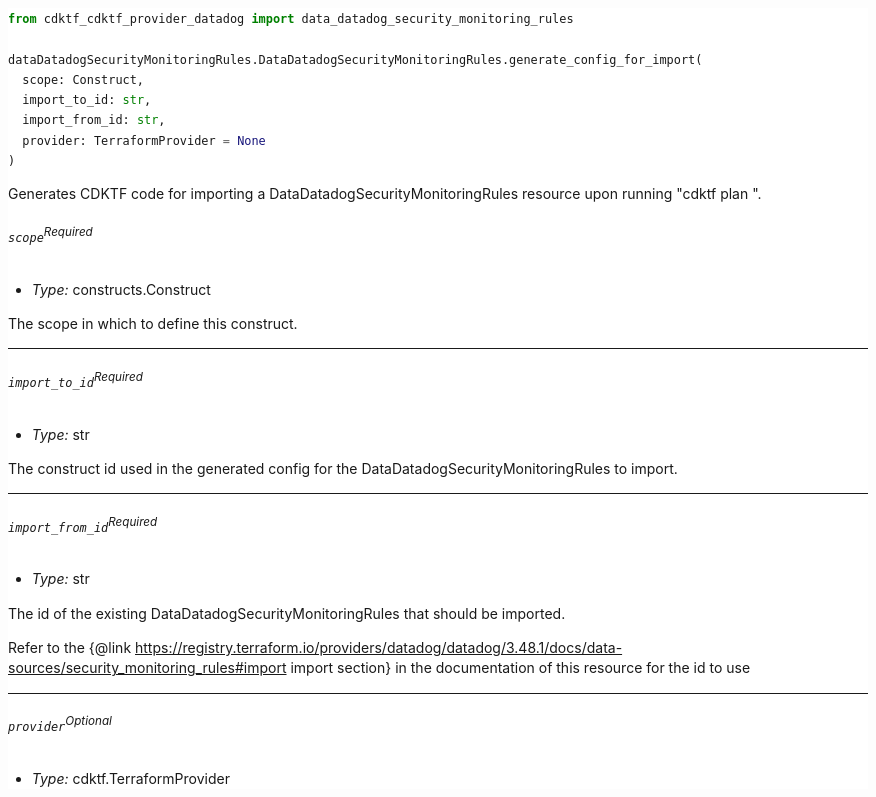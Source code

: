 ```python
from cdktf_cdktf_provider_datadog import data_datadog_security_monitoring_rules

dataDatadogSecurityMonitoringRules.DataDatadogSecurityMonitoringRules.generate_config_for_import(
  scope: Construct,
  import_to_id: str,
  import_from_id: str,
  provider: TerraformProvider = None
)
```

Generates CDKTF code for importing a DataDatadogSecurityMonitoringRules resource upon running "cdktf plan <stack-name>".

###### `scope`<sup>Required</sup> <a name="scope" id="@cdktf/provider-datadog.dataDatadogSecurityMonitoringRules.DataDatadogSecurityMonitoringRules.generateConfigForImport.parameter.scope"></a>

- *Type:* constructs.Construct

The scope in which to define this construct.

---

###### `import_to_id`<sup>Required</sup> <a name="import_to_id" id="@cdktf/provider-datadog.dataDatadogSecurityMonitoringRules.DataDatadogSecurityMonitoringRules.generateConfigForImport.parameter.importToId"></a>

- *Type:* str

The construct id used in the generated config for the DataDatadogSecurityMonitoringRules to import.

---

###### `import_from_id`<sup>Required</sup> <a name="import_from_id" id="@cdktf/provider-datadog.dataDatadogSecurityMonitoringRules.DataDatadogSecurityMonitoringRules.generateConfigForImport.parameter.importFromId"></a>

- *Type:* str

The id of the existing DataDatadogSecurityMonitoringRules that should be imported.

Refer to the {@link https://registry.terraform.io/providers/datadog/datadog/3.48.1/docs/data-sources/security_monitoring_rules#import import section} in the documentation of this resource for the id to use

---

###### `provider`<sup>Optional</sup> <a name="provider" id="@cdktf/provider-datadog.dataDatadogSecurityMonitoringRules.DataDatadogSecurityMonitoringRules.generateConfigForImport.parameter.provider"></a>

- *Type:* cdktf.TerraformProvider
